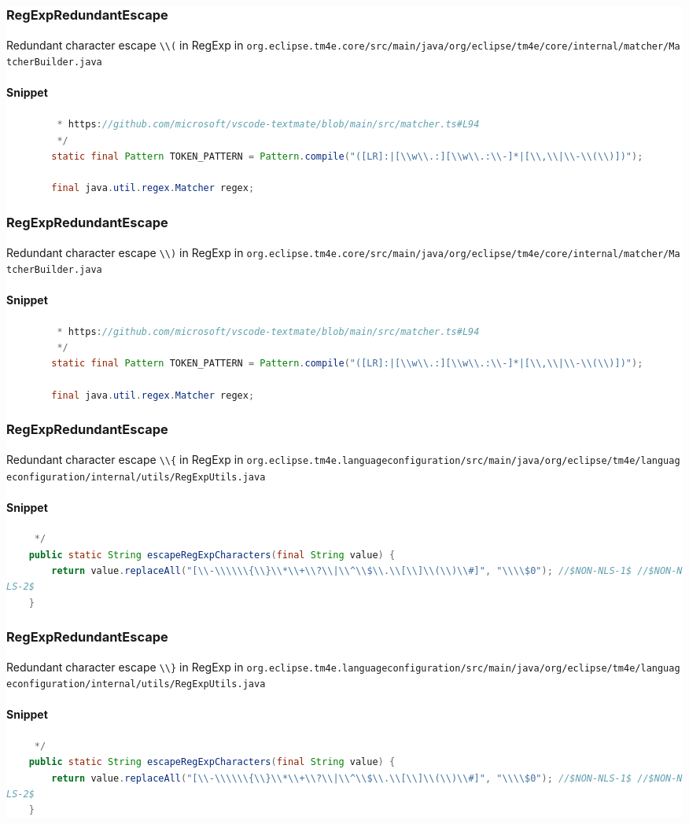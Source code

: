 ### RegExpRedundantEscape
Redundant character escape `\\(` in RegExp
in `org.eclipse.tm4e.core/src/main/java/org/eclipse/tm4e/core/internal/matcher/MatcherBuilder.java`
#### Snippet
```java
		 * https://github.com/microsoft/vscode-textmate/blob/main/src/matcher.ts#L94
		 */
		static final Pattern TOKEN_PATTERN = Pattern.compile("([LR]:|[\\w\\.:][\\w\\.:\\-]*|[\\,\\|\\-\\(\\)])");

		final java.util.regex.Matcher regex;
```

### RegExpRedundantEscape
Redundant character escape `\\)` in RegExp
in `org.eclipse.tm4e.core/src/main/java/org/eclipse/tm4e/core/internal/matcher/MatcherBuilder.java`
#### Snippet
```java
		 * https://github.com/microsoft/vscode-textmate/blob/main/src/matcher.ts#L94
		 */
		static final Pattern TOKEN_PATTERN = Pattern.compile("([LR]:|[\\w\\.:][\\w\\.:\\-]*|[\\,\\|\\-\\(\\)])");

		final java.util.regex.Matcher regex;
```

### RegExpRedundantEscape
Redundant character escape `\\{` in RegExp
in `org.eclipse.tm4e.languageconfiguration/src/main/java/org/eclipse/tm4e/languageconfiguration/internal/utils/RegExpUtils.java`
#### Snippet
```java
	 */
	public static String escapeRegExpCharacters(final String value) {
		return value.replaceAll("[\\-\\\\\\{\\}\\*\\+\\?\\|\\^\\$\\.\\[\\]\\(\\)\\#]", "\\\\$0"); //$NON-NLS-1$ //$NON-NLS-2$
	}

```

### RegExpRedundantEscape
Redundant character escape `\\}` in RegExp
in `org.eclipse.tm4e.languageconfiguration/src/main/java/org/eclipse/tm4e/languageconfiguration/internal/utils/RegExpUtils.java`
#### Snippet
```java
	 */
	public static String escapeRegExpCharacters(final String value) {
		return value.replaceAll("[\\-\\\\\\{\\}\\*\\+\\?\\|\\^\\$\\.\\[\\]\\(\\)\\#]", "\\\\$0"); //$NON-NLS-1$ //$NON-NLS-2$
	}

```
